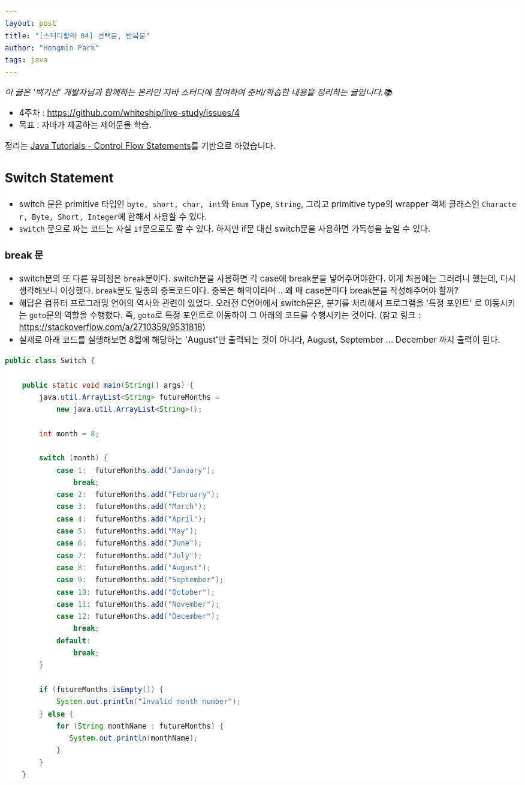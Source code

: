 ```yaml
---
layout: post
title: "[스터디할래 04] 선택문, 반복문"
author: "Hongmin Park"
tags: java
---
```

*이 글은 '백기선' 개발자님과 함께하는 온라인 자바 스터디에 참여하여 준비/학습한 내용을 정리하는 글입니다.📚*
- 4주차 : https://github.com/whiteship/live-study/issues/4
- 목표 : 자바가 제공하는 제어문을 학습.

정리는 [Java Tutorials - Control Flow Statements](https://docs.oracle.com/javase/tutorial/java/nutsandbolts/flow.html)를 기반으로 하였습니다. 

## Switch Statement
- switch 문은 primitive 타입인 `byte, short, char, int`와 `Enum` Type, `String`, 그리고 primitive type의 wrapper 객체 클래스인 `Character, Byte, Short, Integer`에 한해서 사용할 수 있다. 
- `switch` 문으로 짜는 코드는 사실 `if`문으로도 짤 수 있다. 하지만 if문 대신 switch문을 사용하면 가독성을 높일 수 있다. 

### break 문 
- switch문의 또 다른 유의점은 `break`문이다. switch문을 사용하면 각 case에 break문을 넣어주어야한다. 이게 처음에는 그러려니 했는데, 다시 생각해보니 이상했다. `break`문도 일종의 중복코드이다. 중복은 해악이라며 .. 왜 매 case문마다 break문을 작성해주어야 할까?
- 해답은 컴퓨터 프로그래밍 언어의 역사와 관련이 있었다. 오래전 C언어에서 switch문은, 분기를 처리해서 프로그램을 '특정 포인트' 로 이동시키는 `goto`문의 역할을 수행했다. 즉, `goto`로 특정 포인트로 이동하여 그 아래의 코드를 수행시키는 것이다. (참고 링크 : https://stackoverflow.com/a/2710359/9531818)
- 실제로 아래 코드를 실행해보면 8월에 해당하는 'August'만 출력되는 것이 아니라, August, September ... December 까지 출력이 된다.
```java
public class Switch {

    public static void main(String[] args) {
        java.util.ArrayList<String> futureMonths =
            new java.util.ArrayList<String>();

        int month = 8;

        switch (month) {
            case 1:  futureMonths.add("January");
            	break;
            case 2:  futureMonths.add("February");
            case 3:  futureMonths.add("March");
            case 4:  futureMonths.add("April");
            case 5:  futureMonths.add("May");
            case 6:  futureMonths.add("June");
            case 7:  futureMonths.add("July");
            case 8:  futureMonths.add("August");
            case 9:  futureMonths.add("September");
            case 10: futureMonths.add("October");
            case 11: futureMonths.add("November");
            case 12: futureMonths.add("December");
                break;
            default:
            	break;
        }

        if (futureMonths.isEmpty()) {
            System.out.println("Invalid month number");
        } else {
            for (String monthName : futureMonths) {
               System.out.println(monthName);
            }
        }
    }
```